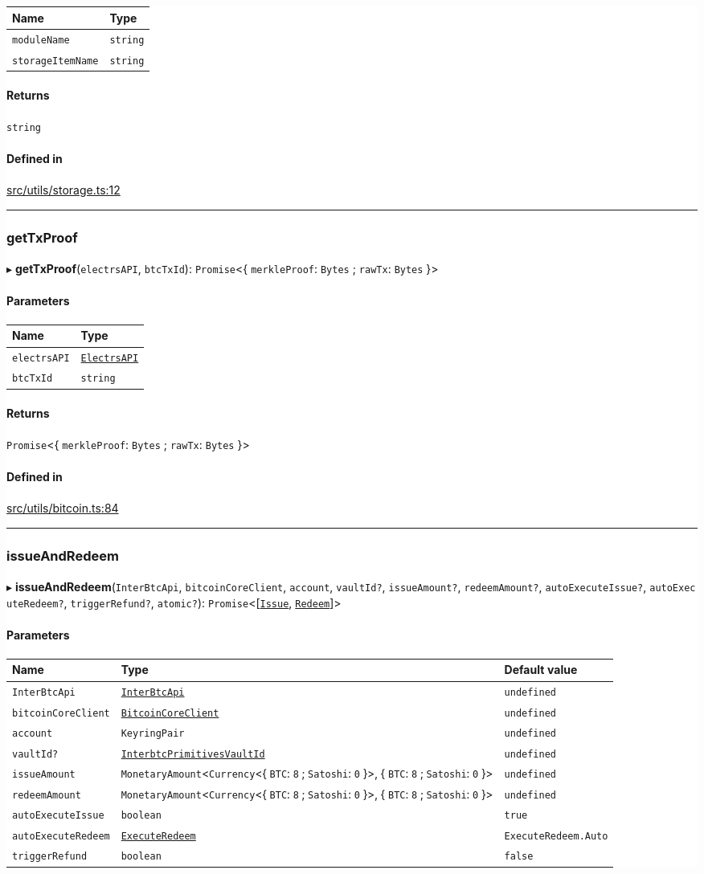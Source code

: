 | Name | Type |
| :------ | :------ |
| `moduleName` | `string` |
| `storageItemName` | `string` |

#### Returns

`string`

#### Defined in

[src/utils/storage.ts:12](https://github.com/interlay/interbtc-api/blob/3ad80e9/src/utils/storage.ts#L12)

___

### <a id="gettxproof" name="gettxproof"></a> getTxProof

▸ **getTxProof**(`electrsAPI`, `btcTxId`): `Promise`<{ `merkleProof`: `Bytes` ; `rawTx`: `Bytes`  }\>

#### Parameters

| Name | Type |
| :------ | :------ |
| `electrsAPI` | [`ElectrsAPI`](/interfaces/ElectrsAPI.md) |
| `btcTxId` | `string` |

#### Returns

`Promise`<{ `merkleProof`: `Bytes` ; `rawTx`: `Bytes`  }\>

#### Defined in

[src/utils/bitcoin.ts:84](https://github.com/interlay/interbtc-api/blob/3ad80e9/src/utils/bitcoin.ts#L84)

___

### <a id="issueandredeem" name="issueandredeem"></a> issueAndRedeem

▸ **issueAndRedeem**(`InterBtcApi`, `bitcoinCoreClient`, `account`, `vaultId?`, `issueAmount?`, `redeemAmount?`, `autoExecuteIssue?`, `autoExecuteRedeem?`, `triggerRefund?`, `atomic?`): `Promise`<[[`Issue`](/interfaces/Issue.md), [`Redeem`](/interfaces/Redeem.md)]\>

#### Parameters

| Name | Type | Default value |
| :------ | :------ | :------ |
| `InterBtcApi` | [`InterBtcApi`](/interfaces/InterBtcApi.md) | `undefined` |
| `bitcoinCoreClient` | [`BitcoinCoreClient`](/classes/BitcoinCoreClient.md) | `undefined` |
| `account` | `KeyringPair` | `undefined` |
| `vaultId?` | [`InterbtcPrimitivesVaultId`](/interfaces/InterbtcPrimitivesVaultId.md) | `undefined` |
| `issueAmount` | `MonetaryAmount`<`Currency`<{ `BTC`: ``8`` ; `Satoshi`: ``0``  }\>, { `BTC`: ``8`` ; `Satoshi`: ``0``  }\> | `undefined` |
| `redeemAmount` | `MonetaryAmount`<`Currency`<{ `BTC`: ``8`` ; `Satoshi`: ``0``  }\>, { `BTC`: ``8`` ; `Satoshi`: ``0``  }\> | `undefined` |
| `autoExecuteIssue` | `boolean` | `true` |
| `autoExecuteRedeem` | [`ExecuteRedeem`](/enums/ExecuteRedeem.md) | `ExecuteRedeem.Auto` |
| `triggerRefund` | `boolean` | `false` |